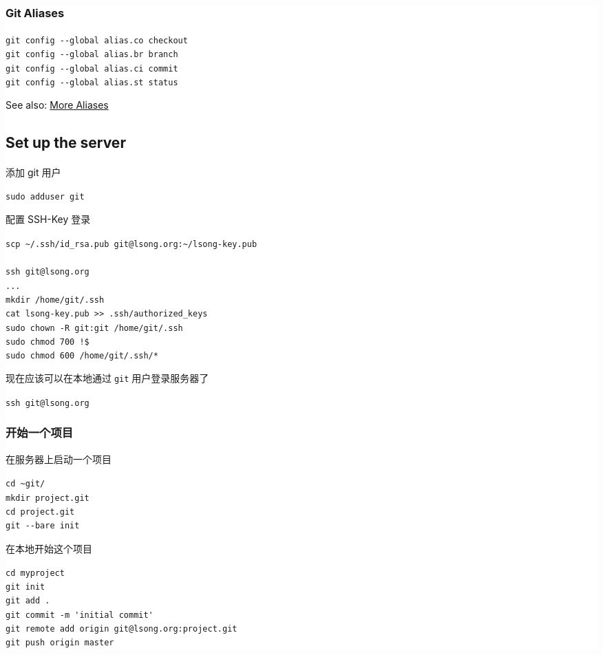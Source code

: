 ### Git Aliases

```shell
git config --global alias.co checkout
git config --global alias.br branch
git config --global alias.ci commit
git config --global alias.st status
```

See also: [More Aliases](https://gist.github.com/johnpolacek/69604a1f6861129ef088)


## Set up the server

添加 git 用户

```shell
sudo adduser git
```

配置 SSH-Key 登录

```shell
scp ~/.ssh/id_rsa.pub git@lsong.org:~/lsong-key.pub

ssh git@lsong.org
...
mkdir /home/git/.ssh
cat lsong-key.pub >> .ssh/authorized_keys
sudo chown -R git:git /home/git/.ssh
sudo chmod 700 !$
sudo chmod 600 /home/git/.ssh/*
```

现在应该可以在本地通过 `git` 用户登录服务器了

```shell
ssh git@lsong.org
```

### 开始一个项目

在服务器上启动一个项目

```shell
cd ~git/
mkdir project.git
cd project.git
git --bare init
```

在本地开始这个项目

```shell
cd myproject
git init
git add .
git commit -m 'initial commit'
git remote add origin git@lsong.org:project.git
git push origin master
```
